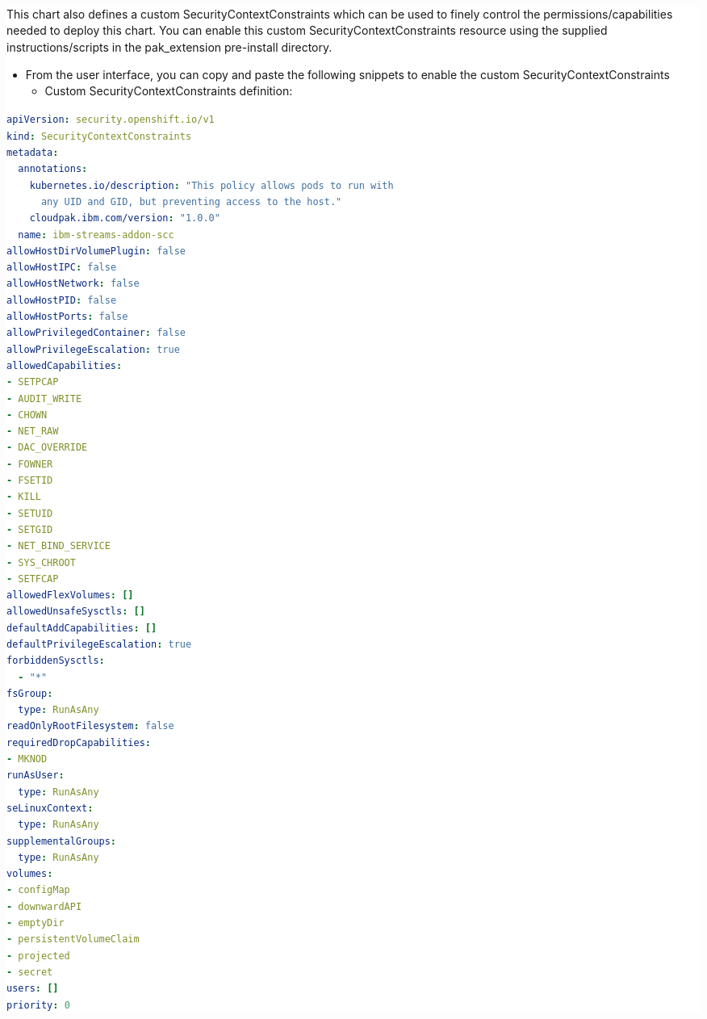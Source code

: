 This chart also defines a custom SecurityContextConstraints which can be used to finely control the permissions/capabilities needed to deploy this chart. You can enable this custom SecurityContextConstraints resource using the supplied instructions/scripts in the pak_extension pre-install directory.

- From the user interface, you can copy and paste the following snippets to enable the custom SecurityContextConstraints
  - Custom SecurityContextConstraints definition:
```yaml
apiVersion: security.openshift.io/v1
kind: SecurityContextConstraints
metadata:
  annotations:
    kubernetes.io/description: "This policy allows pods to run with 
      any UID and GID, but preventing access to the host."
    cloudpak.ibm.com/version: "1.0.0"
  name: ibm-streams-addon-scc
allowHostDirVolumePlugin: false
allowHostIPC: false
allowHostNetwork: false
allowHostPID: false
allowHostPorts: false
allowPrivilegedContainer: false
allowPrivilegeEscalation: true
allowedCapabilities: 
- SETPCAP
- AUDIT_WRITE
- CHOWN
- NET_RAW
- DAC_OVERRIDE
- FOWNER
- FSETID
- KILL
- SETUID
- SETGID
- NET_BIND_SERVICE
- SYS_CHROOT
- SETFCAP 
allowedFlexVolumes: []
allowedUnsafeSysctls: []
defaultAddCapabilities: []
defaultPrivilegeEscalation: true
forbiddenSysctls:
  - "*"
fsGroup:
  type: RunAsAny
readOnlyRootFilesystem: false
requiredDropCapabilities:
- MKNOD
runAsUser:
  type: RunAsAny
seLinuxContext:
  type: RunAsAny
supplementalGroups:
  type: RunAsAny
volumes:
- configMap
- downwardAPI
- emptyDir
- persistentVolumeClaim
- projected
- secret
users: []
priority: 0
```